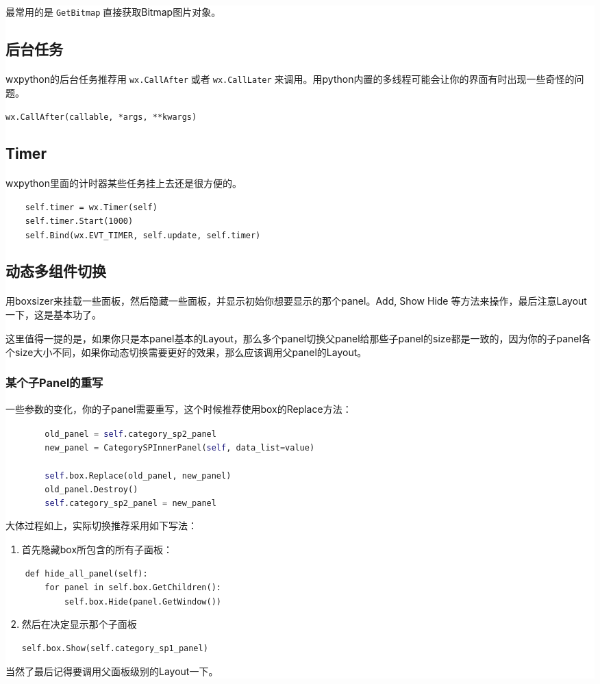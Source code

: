 最常用的是 `GetBitmap` 直接获取Bitmap图片对象。

## 后台任务

wxpython的后台任务推荐用 `wx.CallAfter` 或者 `wx.CallLater` 来调用。用python内置的多线程可能会让你的界面有时出现一些奇怪的问题。

```
wx.CallAfter(callable, *args, **kwargs)
```

## Timer

wxpython里面的计时器某些任务挂上去还是很方便的。

        self.timer = wx.Timer(self)
        self.timer.Start(1000)
        self.Bind(wx.EVT_TIMER, self.update, self.timer)





## 动态多组件切换

用boxsizer来挂载一些面板，然后隐藏一些面板，并显示初始你想要显示的那个panel。Add, Show Hide 等方法来操作，最后注意Layout一下，这是基本功了。

这里值得一提的是，如果你只是本panel基本的Layout，那么多个panel切换父panel给那些子panel的size都是一致的，因为你的子panel各个size大小不同，如果你动态切换需要更好的效果，那么应该调用父panel的Layout。

### 某个子Panel的重写

一些参数的变化，你的子panel需要重写，这个时候推荐使用box的Replace方法：

```python
        old_panel = self.category_sp2_panel
        new_panel = CategorySPInnerPanel(self, data_list=value)

        self.box.Replace(old_panel, new_panel)
        old_panel.Destroy()
        self.category_sp2_panel = new_panel
```

大体过程如上，实际切换推荐采用如下写法：

1. 首先隐藏box所包含的所有子面板：

```
    def hide_all_panel(self):
        for panel in self.box.GetChildren():
            self.box.Hide(panel.GetWindow())
```

2. 然后在决定显示那个子面板

   ```
   self.box.Show(self.category_sp1_panel)
   ```

当然了最后记得要调用父面板级别的Layout一下。
